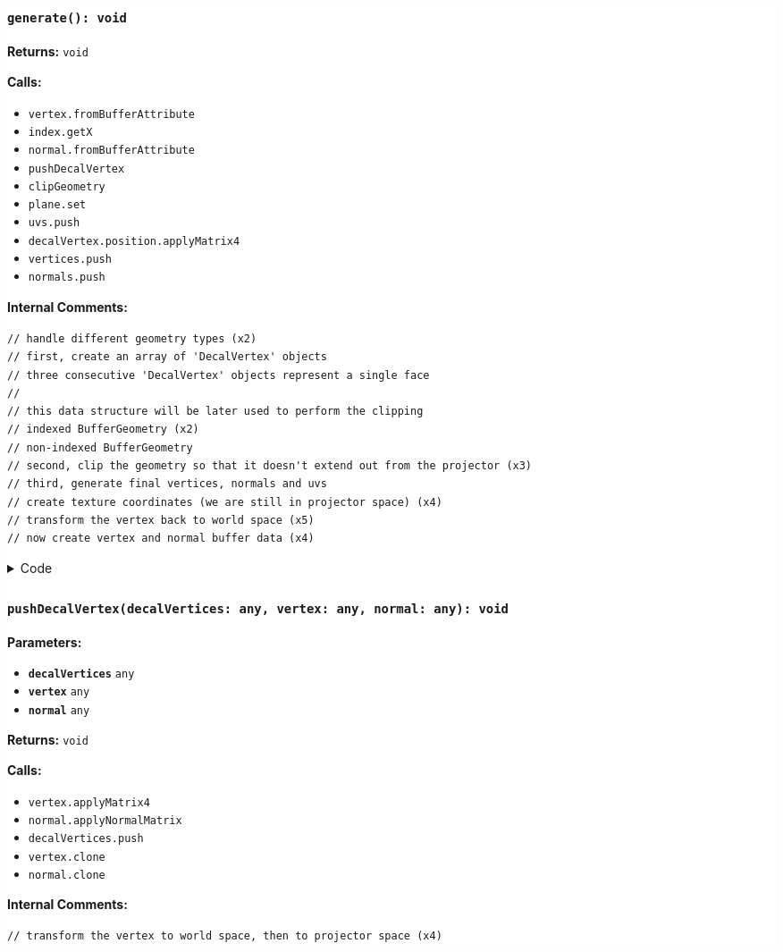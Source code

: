 ### `generate(): void`

**Returns:** `void`

**Calls:**

- `vertex.fromBufferAttribute`
- `index.getX`
- `normal.fromBufferAttribute`
- `pushDecalVertex`
- `clipGeometry`
- `plane.set`
- `uvs.push`
- `decalVertex.position.applyMatrix4`
- `vertices.push`
- `normals.push`

**Internal Comments:**
```
// handle different geometry types (x2)
// first, create an array of 'DecalVertex' objects
// three consecutive 'DecalVertex' objects represent a single face
//
// this data structure will be later used to perform the clipping
// indexed BufferGeometry (x2)
// non-indexed BufferGeometry
// second, clip the geometry so that it doesn't extend out from the projector (x3)
// third, generate final vertices, normals and uvs
// create texture coordinates (we are still in projector space) (x4)
// transform the vertex back to world space (x5)
// now create vertex and normal buffer data (x4)
```

<details><summary>Code</summary></details>

### `pushDecalVertex(decalVertices: any, vertex: any, normal: any): void`

**Parameters:**

- **`decalVertices`** `any`
- **`vertex`** `any`
- **`normal`** `any`

**Returns:** `void`

**Calls:**

- `vertex.applyMatrix4`
- `normal.applyNormalMatrix`
- `decalVertices.push`
- `vertex.clone`
- `normal.clone`

**Internal Comments:**
```
// transform the vertex to world space, then to projector space (x4)
```
